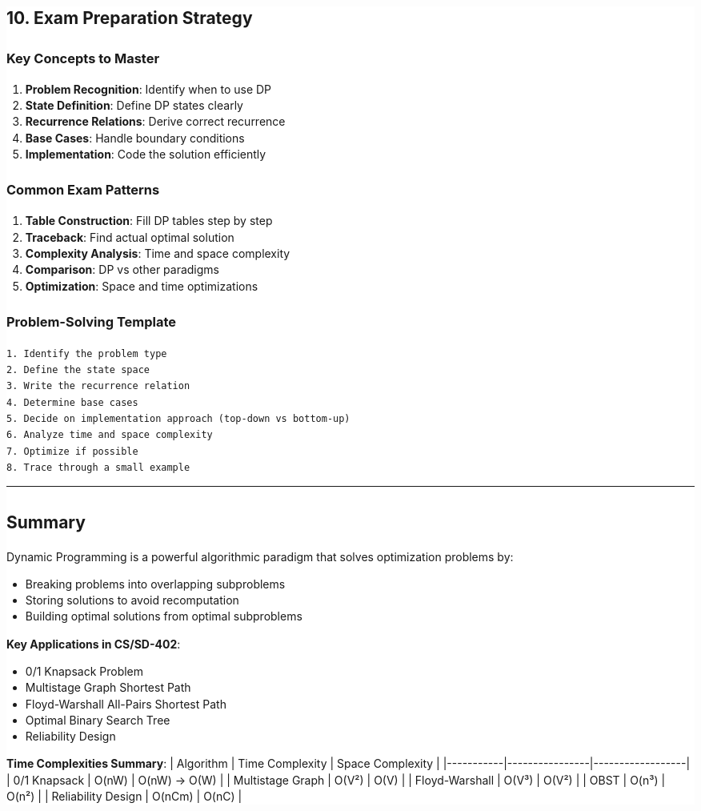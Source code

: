 
## 10. Exam Preparation Strategy

### Key Concepts to Master
1. **Problem Recognition**: Identify when to use DP
2. **State Definition**: Define DP states clearly
3. **Recurrence Relations**: Derive correct recurrence
4. **Base Cases**: Handle boundary conditions
5. **Implementation**: Code the solution efficiently

### Common Exam Patterns
1. **Table Construction**: Fill DP tables step by step
2. **Traceback**: Find actual optimal solution
3. **Complexity Analysis**: Time and space complexity
4. **Comparison**: DP vs other paradigms
5. **Optimization**: Space and time optimizations

### Problem-Solving Template
```
1. Identify the problem type
2. Define the state space
3. Write the recurrence relation
4. Determine base cases
5. Decide on implementation approach (top-down vs bottom-up)
6. Analyze time and space complexity
7. Optimize if possible
8. Trace through a small example
```

---

## Summary

Dynamic Programming is a powerful algorithmic paradigm that solves optimization problems by:
- Breaking problems into overlapping subproblems
- Storing solutions to avoid recomputation
- Building optimal solutions from optimal subproblems

**Key Applications in CS/SD-402**:
- 0/1 Knapsack Problem
- Multistage Graph Shortest Path
- Floyd-Warshall All-Pairs Shortest Path
- Optimal Binary Search Tree
- Reliability Design

**Time Complexities Summary**:
| Algorithm | Time Complexity | Space Complexity |
|-----------|----------------|------------------|
| 0/1 Knapsack | O(nW) | O(nW) → O(W) |
| Multistage Graph | O(V²) | O(V) |
| Floyd-Warshall | O(V³) | O(V²) |
| OBST | O(n³) | O(n²) |
| Reliability Design | O(nCm) | O(nC) |
